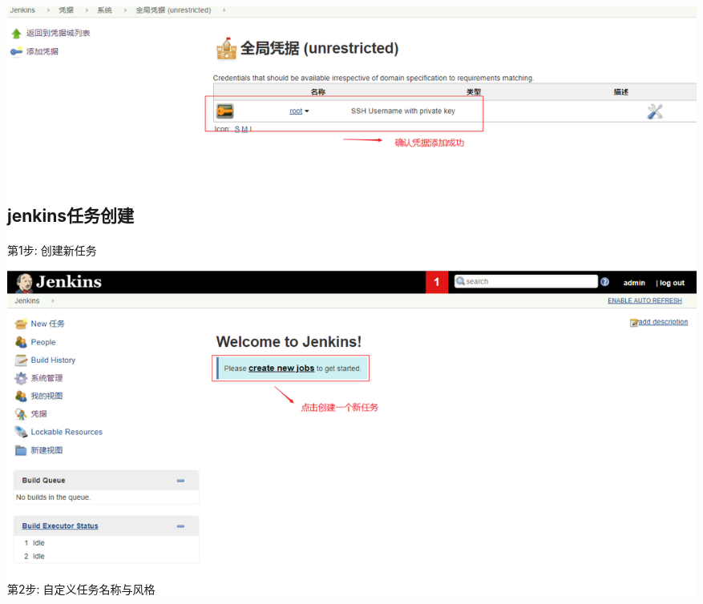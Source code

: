 

![1553014143212](3-jenkins.assets/jenkins添加凭据6.png)







## jenkins任务创建

第1步: 创建新任务

![1553078055293](3-jenkins.assets/jenkins创建任务1.png)

第2步: 自定义任务名称与风格

